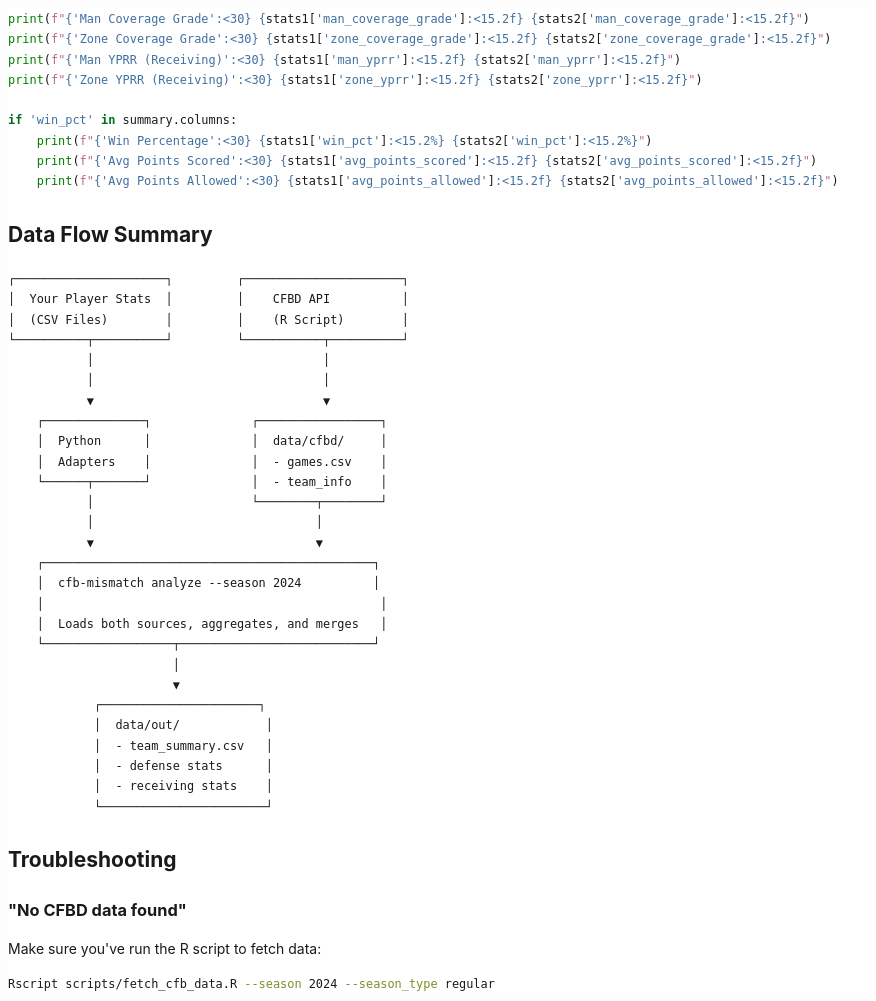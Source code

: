 ```python
print(f"{'Man Coverage Grade':<30} {stats1['man_coverage_grade']:<15.2f} {stats2['man_coverage_grade']:<15.2f}")
print(f"{'Zone Coverage Grade':<30} {stats1['zone_coverage_grade']:<15.2f} {stats2['zone_coverage_grade']:<15.2f}")
print(f"{'Man YPRR (Receiving)':<30} {stats1['man_yprr']:<15.2f} {stats2['man_yprr']:<15.2f}")
print(f"{'Zone YPRR (Receiving)':<30} {stats1['zone_yprr']:<15.2f} {stats2['zone_yprr']:<15.2f}")

if 'win_pct' in summary.columns:
    print(f"{'Win Percentage':<30} {stats1['win_pct']:<15.2%} {stats2['win_pct']:<15.2%}")
    print(f"{'Avg Points Scored':<30} {stats1['avg_points_scored']:<15.2f} {stats2['avg_points_scored']:<15.2f}")
    print(f"{'Avg Points Allowed':<30} {stats1['avg_points_allowed']:<15.2f} {stats2['avg_points_allowed']:<15.2f}")
```

## Data Flow Summary

```
┌─────────────────────┐         ┌──────────────────────┐
│  Your Player Stats  │         │    CFBD API          │
│  (CSV Files)        │         │    (R Script)        │
└──────────┬──────────┘         └───────────┬──────────┘
           │                                │
           │                                │
           ▼                                ▼
    ┌──────────────┐              ┌─────────────────┐
    │  Python      │              │  data/cfbd/     │
    │  Adapters    │              │  - games.csv    │
    └──────┬───────┘              │  - team_info    │
           │                      └────────┬────────┘
           │                               │
           ▼                               ▼
    ┌──────────────────────────────────────────────┐
    │  cfb-mismatch analyze --season 2024          │
    │                                               │
    │  Loads both sources, aggregates, and merges   │
    └──────────────────┬───────────────────────────┘
                       │
                       ▼
            ┌──────────────────────┐
            │  data/out/            │
            │  - team_summary.csv   │
            │  - defense stats      │
            │  - receiving stats    │
            └───────────────────────┘
```

## Troubleshooting

### "No CFBD data found"
Make sure you've run the R script to fetch data:
```bash
Rscript scripts/fetch_cfb_data.R --season 2024 --season_type regular
```
